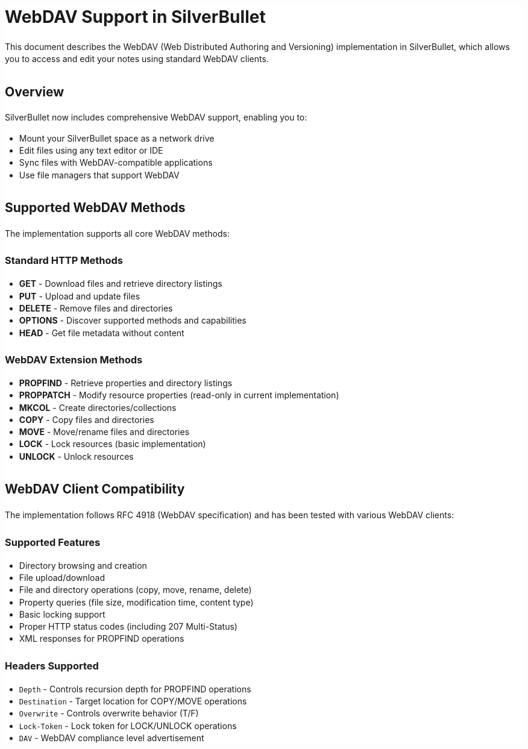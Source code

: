 # WebDAV Support in SilverBullet

This document describes the WebDAV (Web Distributed Authoring and Versioning) implementation in SilverBullet, which allows you to access and edit your notes using standard WebDAV clients.

## Overview

SilverBullet now includes comprehensive WebDAV support, enabling you to:

- Mount your SilverBullet space as a network drive
- Edit files using any text editor or IDE
- Sync files with WebDAV-compatible applications
- Use file managers that support WebDAV

## Supported WebDAV Methods

The implementation supports all core WebDAV methods:

### Standard HTTP Methods
- **GET** - Download files and retrieve directory listings
- **PUT** - Upload and update files
- **DELETE** - Remove files and directories
- **OPTIONS** - Discover supported methods and capabilities
- **HEAD** - Get file metadata without content

### WebDAV Extension Methods
- **PROPFIND** - Retrieve properties and directory listings
- **PROPPATCH** - Modify resource properties (read-only in current implementation)
- **MKCOL** - Create directories/collections
- **COPY** - Copy files and directories
- **MOVE** - Move/rename files and directories
- **LOCK** - Lock resources (basic implementation)
- **UNLOCK** - Unlock resources

## WebDAV Client Compatibility

The implementation follows RFC 4918 (WebDAV specification) and has been tested with various WebDAV clients:

### Supported Features
- Directory browsing and creation
- File upload/download
- File and directory operations (copy, move, rename, delete)
- Property queries (file size, modification time, content type)
- Basic locking support
- Proper HTTP status codes (including 207 Multi-Status)
- XML responses for PROPFIND operations

### Headers Supported
- `Depth` - Controls recursion depth for PROPFIND operations
- `Destination` - Target location for COPY/MOVE operations
- `Overwrite` - Controls overwrite behavior (T/F)
- `Lock-Token` - Lock token for LOCK/UNLOCK operations
- `DAV` - WebDAV compliance level advertisement
